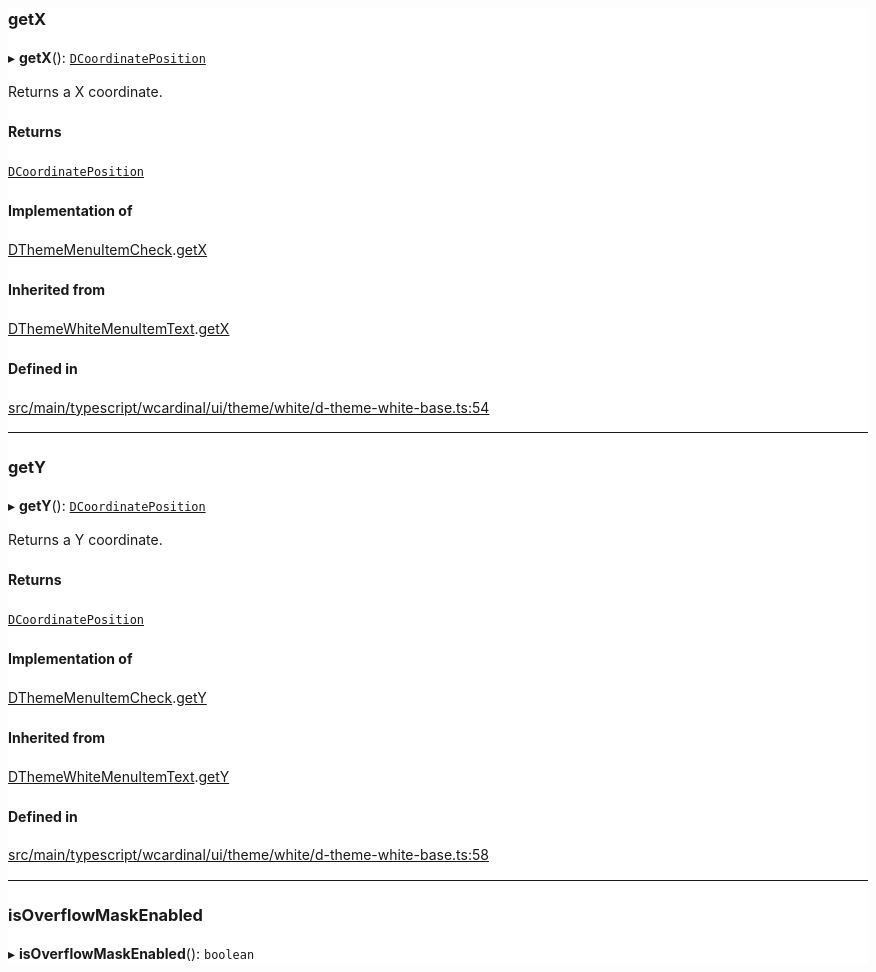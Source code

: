 ### getX

▸ **getX**(): [`DCoordinatePosition`](../index.md#dcoordinateposition)

Returns a X coordinate.

#### Returns

[`DCoordinatePosition`](../index.md#dcoordinateposition)

#### Implementation of

[DThemeMenuItemCheck](../interfaces/DThemeMenuItemCheck.md).[getX](../interfaces/DThemeMenuItemCheck.md#getx)

#### Inherited from

[DThemeWhiteMenuItemText](DThemeWhiteMenuItemText.md).[getX](DThemeWhiteMenuItemText.md#getx)

#### Defined in

[src/main/typescript/wcardinal/ui/theme/white/d-theme-white-base.ts:54](https://github.com/winter-cardinal/winter-cardinal-ui/blob/v0.227.0/src/main/typescript/wcardinal/ui/theme/white/d-theme-white-base.ts#L54)

___

### getY

▸ **getY**(): [`DCoordinatePosition`](../index.md#dcoordinateposition)

Returns a Y coordinate.

#### Returns

[`DCoordinatePosition`](../index.md#dcoordinateposition)

#### Implementation of

[DThemeMenuItemCheck](../interfaces/DThemeMenuItemCheck.md).[getY](../interfaces/DThemeMenuItemCheck.md#gety)

#### Inherited from

[DThemeWhiteMenuItemText](DThemeWhiteMenuItemText.md).[getY](DThemeWhiteMenuItemText.md#gety)

#### Defined in

[src/main/typescript/wcardinal/ui/theme/white/d-theme-white-base.ts:58](https://github.com/winter-cardinal/winter-cardinal-ui/blob/v0.227.0/src/main/typescript/wcardinal/ui/theme/white/d-theme-white-base.ts#L58)

___

### isOverflowMaskEnabled

▸ **isOverflowMaskEnabled**(): `boolean`
